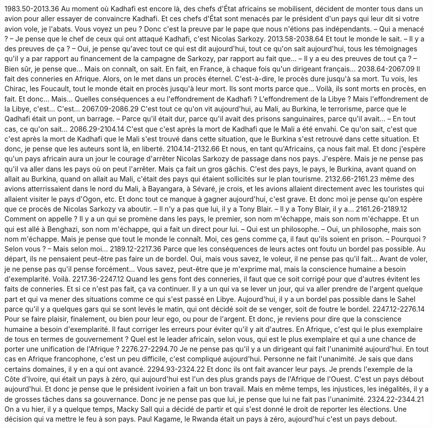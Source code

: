 1983.50-2013.36   Au moment où Kadhafi est encore là, des chefs d'État africains se mobilisent, décident de monter tous dans un avion pour aller essayer de convaincre Kadhafi. Et ces chefs d'État sont menacés par le président d'un pays qui leur dit si votre avion vole, je l'abats. Vous voyez un peu ? Donc c'est la preuve par le pape que nous n'étions pas indépendants. – Qui a menacé ? – Je pense que le chef de ceux qui ont attaqué Kadhafi, c'est Nicolas Sarkozy.
2013.58-2038.64   Et tout le monde le sait. – Il y a des preuves de ça ? – Oui, je pense qu'avec tout ce qui est dit aujourd'hui, tout ce qu'on sait aujourd'hui, tous les témoignages qu'il y a par rapport au financement de la campagne de Sarkozy, par rapport au fait que… – Il y a eu des preuves de tout ça ? – Bien sûr, je pense que… Mais on connaît, on sait. En fait, en France, à chaque fois qu'un dirigeant français…
2038.64-2067.09   Il fait des conneries en Afrique. Alors, on le met dans un procès éternel. C'est-à-dire, le procès dure jusqu'à sa mort. Tu vois, les Chirac, les Foucault, tout le monde était en procès jusqu'à leur mort. Ils sont morts parce que... Voilà, ils sont morts en procès, en fait. Et donc... Mais... Quelles conséquences a eu l'effondrement de Kadhafi ? L'effondrement de la Libye ? Mais l'effondrement de la Libye, c'est... C'est...
2067.09-2086.29   C'est tout ce qu'on vit aujourd'hui, au Mali, au Burkina, le terrorisme, parce que le Qadhafi était un pont, un barrage. – Parce qu'il était dur, parce qu'il avait des prisons sanguinaires, parce qu'il avait… – En tout cas, ce qu'on sait…
2086.29-2104.14   C'est que c'est après la mort de Kadhafi que le Mali a été envahi. Ce qu'on sait, c'est que c'est après la mort de Kadhafi que le Mali s'est trouvé dans cette situation, que le Burkina s'est retrouvé dans cette situation. Et donc, je pense que les auteurs sont là, en liberté.
2104.14-2132.66   Et nous, en tant qu'Africains, ça nous fait mal. Et donc j'espère qu'un pays africain aura un jour le courage d'arrêter Nicolas Sarkozy de passage dans nos pays. J'espère. Mais je ne pense pas qu'il va aller dans les pays où on peut l'arrêter. Mais ça fait un gros gâchis. C'est des pays, le pays, le Burkina, avant quand on allait au Burkina, quand on allait au Mali, c'était des pays qui étaient sollicités sur le plan tourisme.
2132.66-2161.23   même des avions atterrissaient dans le nord du Mali, à Bayangara, à Sévaré, je crois, et les avions allaient directement avec les touristes qui allaient visiter le pays d'Ogon, etc. Et donc tout ce manque à gagner aujourd'hui, c'est grave. Et donc moi je pense qu'on espère que ce procès de Nicolas Sarkozy va aboutir. – Il n'y a pas que lui, il y a Tony Blair. – Il y a Tony Blair, il y a…
2161.26-2189.12   Comment on appelle ? Il y a un qui se promène dans les pays, le premier, son nom m'échappe, mais son nom m'échappe. Et un qui est allé à Benghazi, son nom m'échappe, qui a fait un direct pour lui. – Qui est un philosophe. – Oui, un philosophe, mais son nom m'échappe. Mais je pense que tout le monde le connaît. Moi, ces gens comme ça, il faut qu'ils soient en prison. – Pourquoi ? Selon vous ? – Mais selon moi…
2189.12-2217.36   Parce que les conséquences de leurs actes ont foutu un bordel pas possible. Au départ, ils ne pensaient peut-être pas faire un de bordel. Oui, mais vous savez, le voleur, il ne pense pas qu'il fait... Avant de voler, je ne pense pas qu'il pense forcément... Vous savez, peut-être que je m'exprime mal, mais la conscience humaine a besoin d'exemplarité. Voilà.
2217.36-2247.12   Quand les gens font des conneries, il faut que ce soit corrigé pour que d'autres évitent les faits de conneries. Et si ce n'est pas fait, ça va continuer. Il y a un qui va se lever un jour, qui va aller prendre de l'argent quelque part et qui va mener des situations comme ce qui s'est passé en Libye. Aujourd'hui, il y a un bordel pas possible dans le Sahel parce qu'il y a quelques gars qui se sont levés le matin, qui ont décidé soit de se venger, soit de foutre le bordel.
2247.12-2276.14   Pour se faire plaisir, finalement, ou bien pour leur ego, ou pour de l'argent. Et donc, je reviens pour dire que la conscience humaine a besoin d'exemplarité. Il faut corriger les erreurs pour éviter qu'il y ait d'autres. En Afrique, c'est qui le plus exemplaire de tous en termes de gouvernement ? Quel est le leader africain, selon vous, qui est le plus exemplaire et qui a une chance de porter une unification de l'Afrique ?
2276.27-2294.70   Je ne pense pas qu'il y a un dirigeant qui fait l'unanimité aujourd'hui. En tout cas en Afrique francophone, c'est un peu difficile, c'est compliqué aujourd'hui. Personne ne fait l'unanimité. Je sais que dans certains domaines, il y en a qui ont avancé.
2294.93-2324.22   Et donc ils ont fait avancer leur pays. Je prends l'exemple de la Côte d'Ivoire, qui était un pays à zéro, qui aujourd'hui est l'un des plus grands pays de l'Afrique de l'Ouest. C'est un pays débout aujourd'hui. Et donc je pense que le président ivoirien a fait un bon travail. Mais en même temps, les injustices, les inégalités, il y a de grosses tâches dans sa gouvernance. Donc je ne pense pas que lui, je pense que lui ne fait pas l'unanimité.
2324.22-2344.21   On a vu hier, il y a quelque temps, Macky Sall qui a décidé de partir et qui s'est donné le droit de reporter les élections. Une décision qui va mettre le feu à son pays. Paul Kagame, le Rwanda était un pays à zéro, aujourd'hui c'est un pays debout.